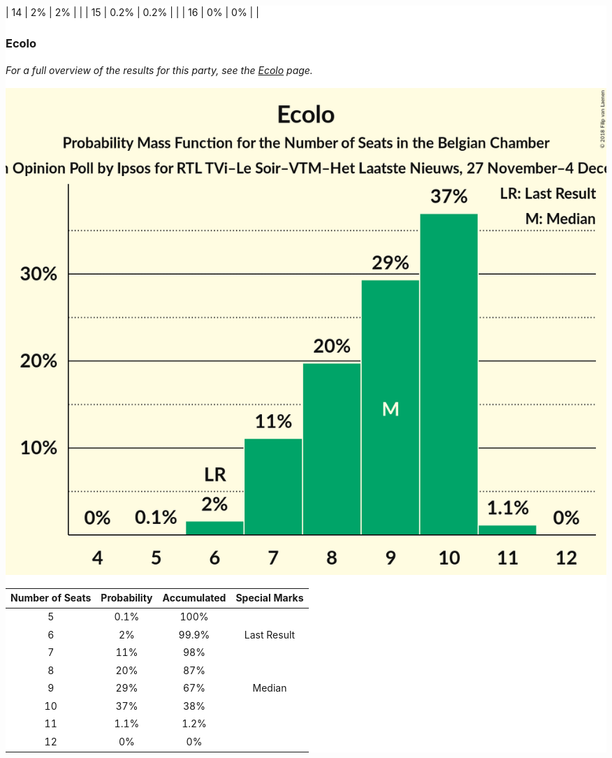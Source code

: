 | 14 | 2% | 2% |  |
| 15 | 0.2% | 0.2% |  |
| 16 | 0% | 0% |  |

### Ecolo

*For a full overview of the results for this party, see the [Ecolo](party-ecolo.html) page.*

![Graph with seats probability mass function not yet produced](2017-12-04-Ipsos-seats-pmf-ecolo.png "Seats Probability Mass Function")

| Number of Seats | Probability | Accumulated | Special Marks |
|:---------------:|:-----------:|:-----------:|:-------------:|
| 5 | 0.1% | 100% |  |
| 6 | 2% | 99.9% | Last Result |
| 7 | 11% | 98% |  |
| 8 | 20% | 87% |  |
| 9 | 29% | 67% | Median |
| 10 | 37% | 38% |  |
| 11 | 1.1% | 1.2% |  |
| 12 | 0% | 0% |  |
